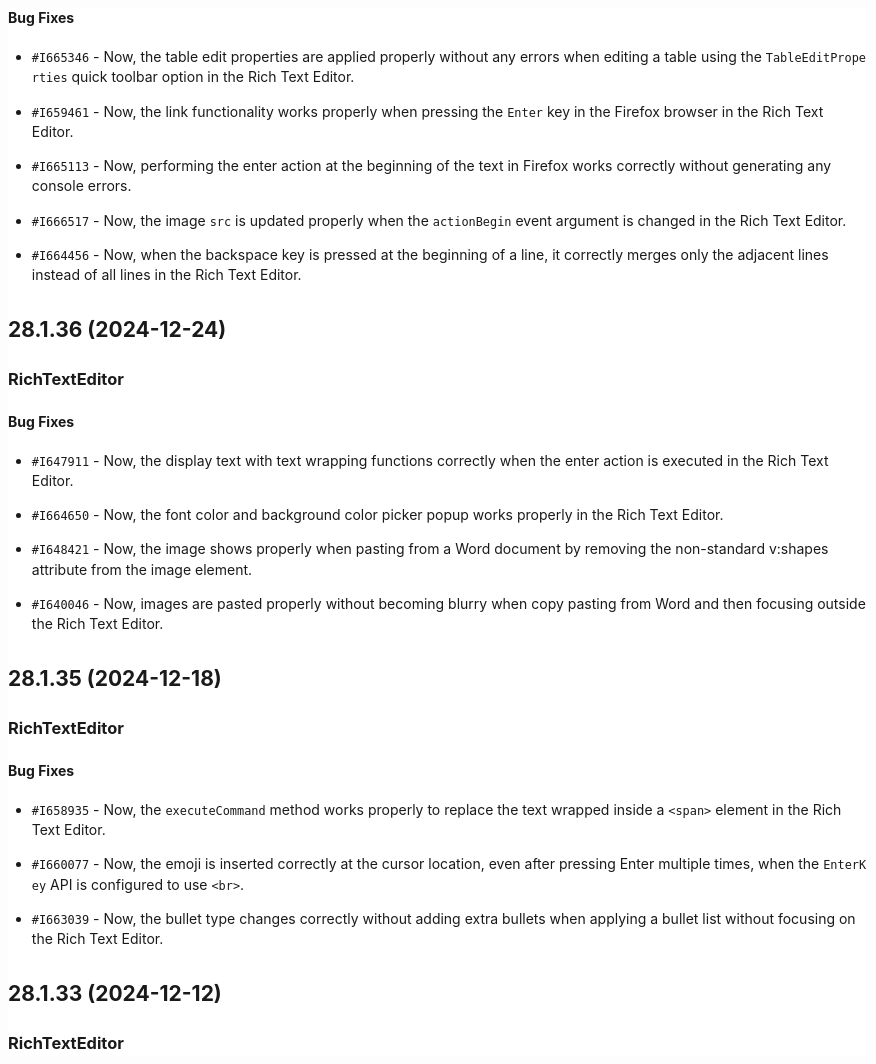 #### Bug Fixes

- `#I665346` - Now, the table edit properties are applied properly without any errors when editing a table using the `TableEditProperties` quick toolbar option in the Rich Text Editor.

- `#I659461` - Now, the link functionality works properly when pressing the `Enter` key in the Firefox browser in the Rich Text Editor.

- `#I665113` - Now, performing the enter action at the beginning of the text in Firefox works correctly without generating any console errors.

- `#I666517` - Now, the image `src` is updated properly when the `actionBegin` event argument is changed in the Rich Text Editor.

- `#I664456` - Now, when the backspace key is pressed at the beginning of a line, it correctly merges only the adjacent lines instead of all lines in the Rich Text Editor.

## 28.1.36 (2024-12-24)

### RichTextEditor

#### Bug Fixes

- `#I647911` - Now, the display text with text wrapping functions correctly when the enter action is executed in the Rich Text Editor.

- `#I664650` - Now, the font color and background color picker popup works properly in the Rich Text Editor.

- `#I648421` - Now, the image shows properly when pasting from a Word document by removing the non-standard v:shapes attribute from the image element.

- `#I640046` - Now, images are pasted properly without becoming blurry when copy pasting from Word and then focusing outside the Rich Text Editor.

## 28.1.35 (2024-12-18)

### RichTextEditor

#### Bug Fixes

- `#I658935` - Now, the `executeCommand` method works properly to replace the text wrapped inside a `<span>` element in the Rich Text Editor.

- `#I660077` - Now, the emoji is inserted correctly at the cursor location, even after pressing Enter multiple times, when the `EnterKey` API is configured to use `<br>`.

- `#I663039` - Now, the bullet type changes correctly without adding extra bullets when applying a bullet list without focusing on the Rich Text Editor.

## 28.1.33 (2024-12-12)

### RichTextEditor
